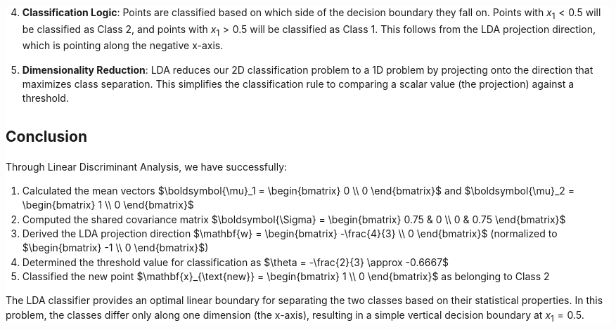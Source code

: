 4. **Classification Logic**: Points are classified based on which side of the decision boundary they fall on. Points with $x_1 < 0.5$ will be classified as Class 2, and points with $x_1 > 0.5$ will be classified as Class 1. This follows from the LDA projection direction, which is pointing along the negative x-axis.

5. **Dimensionality Reduction**: LDA reduces our 2D classification problem to a 1D problem by projecting onto the direction that maximizes class separation. This simplifies the classification rule to comparing a scalar value (the projection) against a threshold.

## Conclusion

Through Linear Discriminant Analysis, we have successfully:

1. Calculated the mean vectors $\boldsymbol{\mu}_1 = \begin{bmatrix} 0 \\ 0 \end{bmatrix}$ and $\boldsymbol{\mu}_2 = \begin{bmatrix} 1 \\ 0 \end{bmatrix}$
2. Computed the shared covariance matrix $\boldsymbol{\Sigma} = \begin{bmatrix} 0.75 & 0 \\ 0 & 0.75 \end{bmatrix}$
3. Derived the LDA projection direction $\mathbf{w} = \begin{bmatrix} -\frac{4}{3} \\ 0 \end{bmatrix}$ (normalized to $\begin{bmatrix} -1 \\ 0 \end{bmatrix}$)
4. Determined the threshold value for classification as $\theta = -\frac{2}{3} \approx -0.6667$
5. Classified the new point $\mathbf{x}_{\text{new}} = \begin{bmatrix} 1 \\ 0 \end{bmatrix}$ as belonging to Class 2

The LDA classifier provides an optimal linear boundary for separating the two classes based on their statistical properties. In this problem, the classes differ only along one dimension (the x-axis), resulting in a simple vertical decision boundary at $x_1 = 0.5$. 